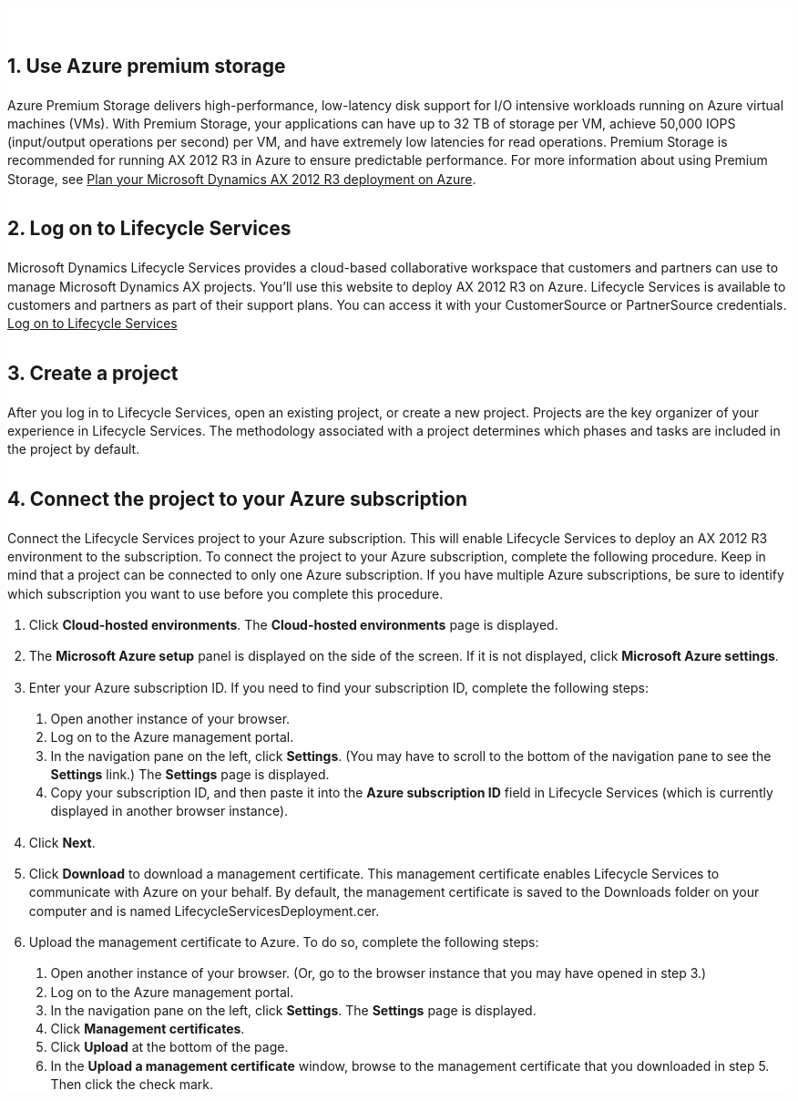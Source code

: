 

## 1. Use Azure premium storage
Azure Premium Storage delivers high-performance, low-latency disk support for I/O intensive workloads running on Azure virtual machines (VMs). With Premium Storage, your applications can have up to 32 TB of storage per VM, achieve 50,000 IOPS (input/output operations per second) per VM, and have extremely low latencies for read operations. Premium Storage is recommended for running AX 2012 R3 in Azure to ensure predictable performance. For more information about using Premium Storage, see [Plan your Microsoft Dynamics AX 2012 R3 deployment on Azure](https://docs.microsoft.com/en-us/dynamics365/operations/dev-itpro/lifecycle-services/ax-2012/plan-your-microsoft-dynamics-ax-2012-r3-deployment-on-azure).

## 2. Log on to Lifecycle Services
Microsoft Dynamics Lifecycle Services provides a cloud-based collaborative workspace that customers and partners can use to manage Microsoft Dynamics AX projects. You’ll use this website to deploy AX 2012 R3 on Azure. Lifecycle Services is available to customers and partners as part of their support plans. You can access it with your CustomerSource or PartnerSource credentials. [Log on to Lifecycle Services](https://lcs.dynamics.com/en/)

## 3. Create a project
After you log in to Lifecycle Services, open an existing project, or create a new project. Projects are the key organizer of your experience in Lifecycle Services. The methodology associated with a project determines which phases and tasks are included in the project by default.

## 4. Connect the project to your Azure subscription
Connect the Lifecycle Services project to your Azure subscription. This will enable Lifecycle Services to deploy an AX 2012 R3 environment to the subscription. To connect the project to your Azure subscription, complete the following procedure. Keep in mind that a project can be connected to only one Azure subscription. If you have multiple Azure subscriptions, be sure to identify which subscription you want to use before you complete this procedure.

1.  Click **Cloud-hosted environments**. The **Cloud-hosted environments** page is displayed.
2.  The **Microsoft Azure setup** panel is displayed on the side of the screen. If it is not displayed, click **Microsoft Azure settings**.
3.  Enter your Azure subscription ID. If you need to find your subscription ID, complete the following steps:
    1.  Open another instance of your browser.
    2.  Log on to the Azure management portal.
    3.  In the navigation pane on the left, click **Settings**. (You may have to scroll to the bottom of the navigation pane to see the **Settings** link.) The **Settings** page is displayed.
    4.  Copy your subscription ID, and then paste it into the **Azure subscription ID** field in Lifecycle Services (which is currently displayed in another browser instance).

4.  Click **Next**.
5.  Click **Download** to download a management certificate. This management certificate enables Lifecycle Services to communicate with Azure on your behalf. By default, the management certificate is saved to the Downloads folder on your computer and is named LifecycleServicesDeployment.cer.
6.  Upload the management certificate to Azure. To do so, complete the following steps:
    1.  Open another instance of your browser. (Or, go to the browser instance that you may have opened in step 3.)
    2.  Log on to the Azure management portal.
    3.  In the navigation pane on the left, click **Settings**. The **Settings** page is displayed.
    4.  Click **Management certificates**.
    5.  Click **Upload** at the bottom of the page.
    6.  In the **Upload a management certificate** window, browse to the management certificate that you downloaded in step 5. Then click the check mark.

